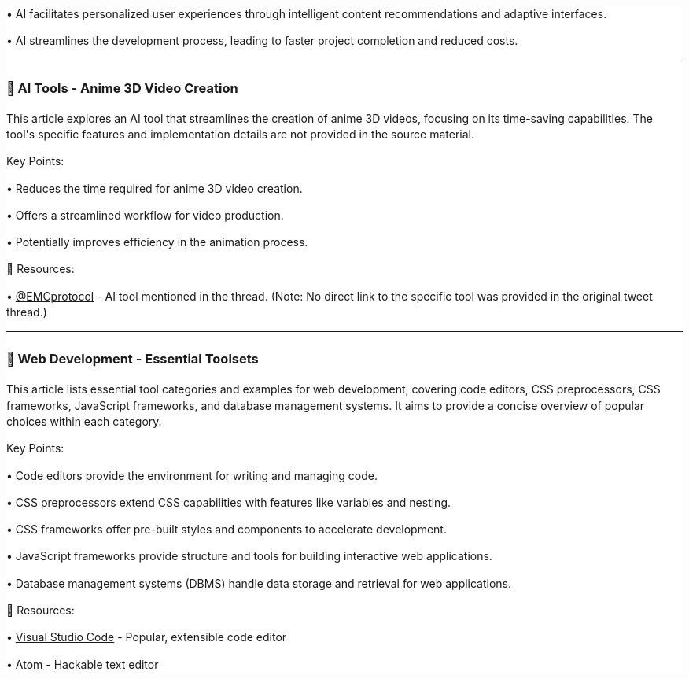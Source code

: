
• AI facilitates personalized user experiences through intelligent content recommendations and adaptive interfaces.


• AI streamlines the development process, leading to faster project completion and reduced costs.

---

### 🚀 AI Tools - Anime 3D Video Creation

This article explores an AI tool that streamlines the creation of anime 3D videos, focusing on its time-saving capabilities.  The tool's specific features and implementation details are not provided in the source material.


Key Points:


•  Reduces the time required for anime 3D video creation.


•  Offers a streamlined workflow for video production.


•  Potentially improves efficiency in the animation process.



🔗 Resources:

• [@EMCprotocol](https://twitter.com/EMCprotocol) -  AI tool mentioned in the thread.  (Note:  No direct link to the specific tool was provided in the original tweet thread.)

---

### 🚀 Web Development - Essential Toolsets

This article lists essential tool categories and examples for web development, covering code editors, CSS preprocessors, CSS frameworks, JavaScript frameworks, and database management systems.  It aims to provide a concise overview of popular choices within each category.


Key Points:

• Code editors provide the environment for writing and managing code.


• CSS preprocessors extend CSS capabilities with features like variables and nesting.


• CSS frameworks offer pre-built styles and components to accelerate development.


• JavaScript frameworks provide structure and tools for building interactive web applications.


• Database management systems (DBMS) handle data storage and retrieval for web applications.



🔗 Resources:

• [Visual Studio Code](https://code.visualstudio.com/) - Popular, extensible code editor

• [Atom](https://atom.io/) -  Hackable text editor
